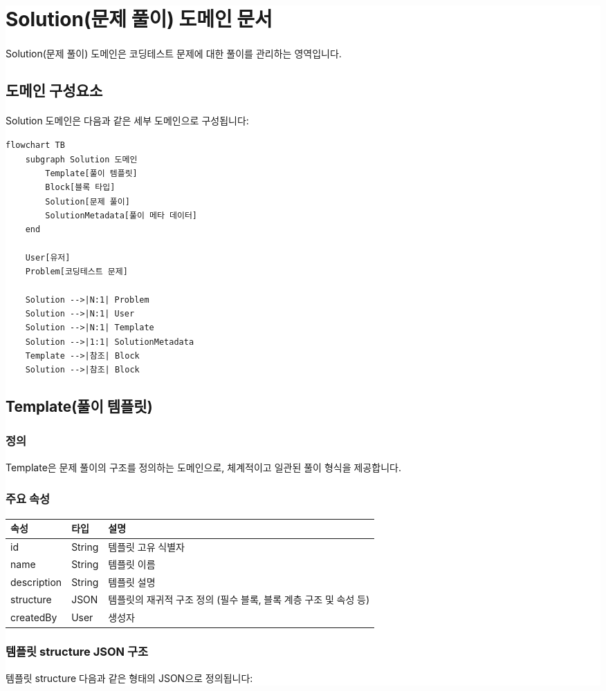 # Solution(문제 풀이) 도메인 문서

Solution(문제 풀이) 도메인은 코딩테스트 문제에 대한 풀이를 관리하는 영역입니다.

## 도메인 구성요소

Solution 도메인은 다음과 같은 세부 도메인으로 구성됩니다:

```mermaid
flowchart TB
    subgraph Solution 도메인
        Template[풀이 템플릿]
        Block[블록 타입]
        Solution[문제 풀이]
        SolutionMetadata[풀이 메타 데이터]
    end
    
    User[유저]
    Problem[코딩테스트 문제]
    
    Solution -->|N:1| Problem
    Solution -->|N:1| User
    Solution -->|N:1| Template
    Solution -->|1:1| SolutionMetadata
    Template -->|참조| Block
    Solution -->|참조| Block 
```

## Template(풀이 템플릿)

### 정의
Template은 문제 풀이의 구조를 정의하는 도메인으로, 체계적이고 일관된 풀이 형식을 제공합니다.

### 주요 속성

| 속성 | 타입 | 설명 |
|:---|:---|:---|
| id | String | 템플릿 고유 식별자 |
| name | String | 템플릿 이름 |
| description | String | 템플릿 설명 |
| structure | JSON | 템플릿의 재귀적 구조 정의 (필수 블록, 블록 계층 구조 및 속성 등) |
| createdBy | User | 생성자 |

### 템플릿 structure JSON 구조

템플릿 structure 다음과 같은 형태의 JSON으로 정의됩니다:
